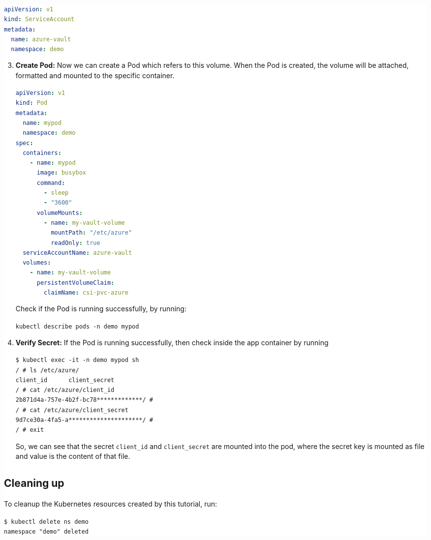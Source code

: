    ```yaml
   apiVersion: v1
   kind: ServiceAccount
   metadata:
     name: azure-vault
     namespace: demo
   ```

3. **Create Pod:** Now we can create a Pod which refers to this volume. When the Pod is created, the volume will be attached, formatted and mounted to the specific container.

   ```yaml
   apiVersion: v1
   kind: Pod
   metadata:
     name: mypod
     namespace: demo
   spec:
     containers:
       - name: mypod
         image: busybox
         command:
           - sleep
           - "3600"
         volumeMounts:
           - name: my-vault-volume
             mountPath: "/etc/azure"
             readOnly: true
     serviceAccountName: azure-vault
     volumes:
       - name: my-vault-volume
         persistentVolumeClaim:
           claimName: csi-pvc-azure
   ```

   Check if the Pod is running successfully, by running:

   ```console
   kubectl describe pods -n demo mypod
   ```

4. **Verify Secret:** If the Pod is running successfully, then check inside the app container by running

   ```console
   $ kubectl exec -it -n demo mypod sh
   / # ls /etc/azure/
   client_id      client_secret
   / # cat /etc/azure/client_id
   2b871d4a-757e-4b2f-bc78*************/ #
   / # cat /etc/azure/client_secret
   9d7ce30a-4fa5-a*********************/ #
   / # exit
   ```

   So, we can see that the secret `client_id` and `client_secret` are mounted into the pod, where the secret key is mounted as file and value is the content of that file.

## Cleaning up

To cleanup the Kubernetes resources created by this tutorial, run:

```console
$ kubectl delete ns demo
namespace "demo" deleted
```
